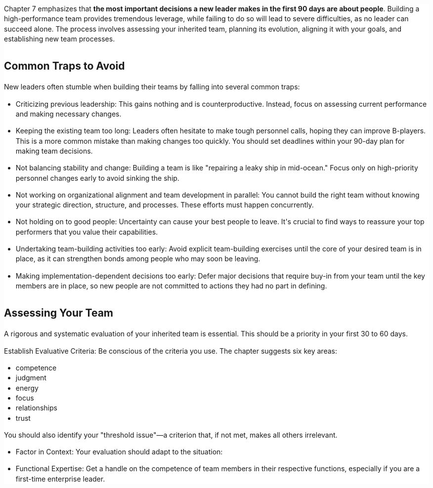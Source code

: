 Chapter 7 emphasizes that **the most important decisions a new leader makes in the first 90 days are about people**. Building a high-performance team provides tremendous leverage, while failing to do so will lead to severe difficulties, as no leader can succeed alone. The process involves assessing your inherited team, planning its evolution, aligning it with your goals, and establishing new team processes.

##  **Common Traps to Avoid**

New leaders often stumble when building their teams by falling into several common traps:

- Criticizing previous leadership: This gains nothing and is counterproductive. Instead, focus on assessing current performance and making necessary changes.

- Keeping the existing team too long: Leaders often hesitate to make tough personnel calls, hoping they can improve B-players. This is a more common mistake than making changes too quickly. You should set deadlines within your 90-day plan for making team decisions.

- Not balancing stability and change: Building a team is like "repairing a leaky ship in mid-ocean." Focus only on high-priority personnel changes early to avoid sinking the ship.

- Not working on organizational alignment and team development in parallel: You cannot build the right team without knowing your strategic direction, structure, and processes. These efforts must happen concurrently.

- Not holding on to good people: Uncertainty can cause your best people to leave. It's crucial to find ways to reassure your top performers that you value their capabilities.

- Undertaking team-building activities too early: Avoid explicit team-building exercises until the core of your desired team is in place, as it can strengthen bonds among people who may soon be leaving.

- Making implementation-dependent decisions too early: Defer major decisions that require buy-in from your team until the key members are in place, so new people are not committed to actions they had no part in defining.

## **Assessing Your Team**

A rigorous and systematic evaluation of your inherited team is essential. This should be a priority in your first 30 to 60 days.

 Establish Evaluative Criteria: Be conscious of the criteria you use. The chapter suggests six key areas:
 - competence
 - judgment
 - energy
 - focus
 - relationships
 - trust

You should also identify your "threshold issue"—a criterion that, if not met, makes all others irrelevant.

- Factor in Context: Your evaluation should adapt to the situation:

- Functional Expertise: Get a handle on the competence of team members in their respective functions, especially if you are a first-time enterprise leader.
